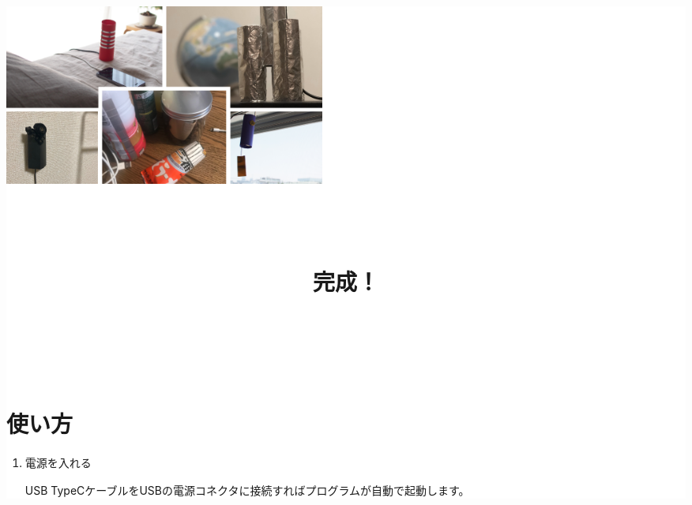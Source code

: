 <img width="400px" src="images/body_idea.png">

<br>
<br>
<br>
<br>
<center><h1>完成！</h1></center>
<br>
<br>
<br>
<br>

# 使い方

1. 電源を入れる

    USB TypeCケーブルをUSBの電源コネクタに接続すればプログラムが自動で起動します。
